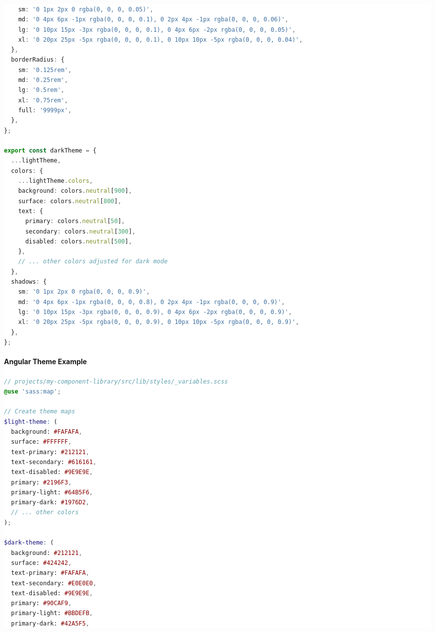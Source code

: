 ```typescript
    sm: '0 1px 2px 0 rgba(0, 0, 0, 0.05)',
    md: '0 4px 6px -1px rgba(0, 0, 0, 0.1), 0 2px 4px -1px rgba(0, 0, 0, 0.06)',
    lg: '0 10px 15px -3px rgba(0, 0, 0, 0.1), 0 4px 6px -2px rgba(0, 0, 0, 0.05)',
    xl: '0 20px 25px -5px rgba(0, 0, 0, 0.1), 0 10px 10px -5px rgba(0, 0, 0, 0.04)',
  },
  borderRadius: {
    sm: '0.125rem',
    md: '0.25rem',
    lg: '0.5rem',
    xl: '0.75rem',
    full: '9999px',
  },
};

export const darkTheme = {
  ...lightTheme,
  colors: {
    ...lightTheme.colors,
    background: colors.neutral[900],
    surface: colors.neutral[800],
    text: {
      primary: colors.neutral[50],
      secondary: colors.neutral[300],
      disabled: colors.neutral[500],
    },
    // ... other colors adjusted for dark mode
  },
  shadows: {
    sm: '0 1px 2px 0 rgba(0, 0, 0, 0.9)',
    md: '0 4px 6px -1px rgba(0, 0, 0, 0.8), 0 2px 4px -1px rgba(0, 0, 0, 0.9)',
    lg: '0 10px 15px -3px rgba(0, 0, 0, 0.9), 0 4px 6px -2px rgba(0, 0, 0, 0.9)',
    xl: '0 20px 25px -5px rgba(0, 0, 0, 0.9), 0 10px 10px -5px rgba(0, 0, 0, 0.9)',
  },
};
```

#### Angular Theme Example

```scss
// projects/my-component-library/src/lib/styles/_variables.scss
@use 'sass:map';

// Create theme maps
$light-theme: (
  background: #FAFAFA,
  surface: #FFFFFF,
  text-primary: #212121,
  text-secondary: #616161,
  text-disabled: #9E9E9E,
  primary: #2196F3,
  primary-light: #64B5F6,
  primary-dark: #1976D2,
  // ... other colors
);

$dark-theme: (
  background: #212121,
  surface: #424242,
  text-primary: #FAFAFA,
  text-secondary: #E0E0E0,
  text-disabled: #9E9E9E,
  primary: #90CAF9,
  primary-light: #BBDEFB,
  primary-dark: #42A5F5,
```